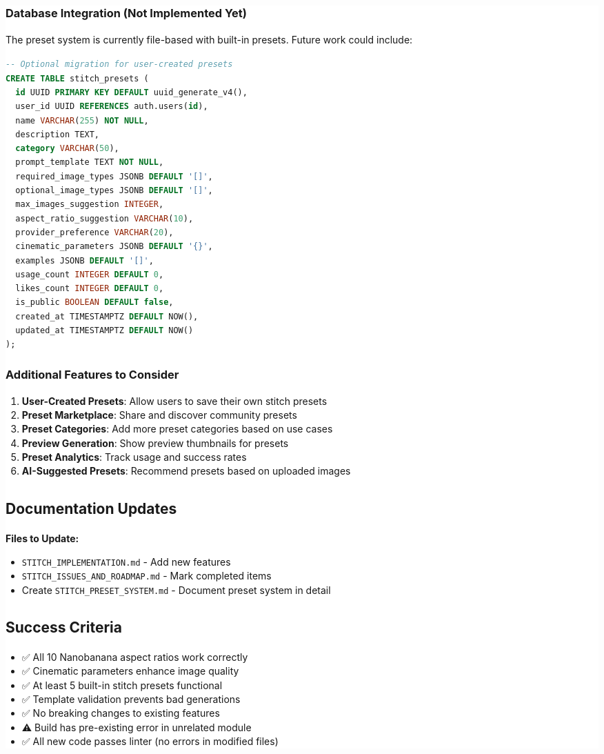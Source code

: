### Database Integration (Not Implemented Yet)

The preset system is currently file-based with built-in presets. Future work could include:

```sql
-- Optional migration for user-created presets
CREATE TABLE stitch_presets (
  id UUID PRIMARY KEY DEFAULT uuid_generate_v4(),
  user_id UUID REFERENCES auth.users(id),
  name VARCHAR(255) NOT NULL,
  description TEXT,
  category VARCHAR(50),
  prompt_template TEXT NOT NULL,
  required_image_types JSONB DEFAULT '[]',
  optional_image_types JSONB DEFAULT '[]',
  max_images_suggestion INTEGER,
  aspect_ratio_suggestion VARCHAR(10),
  provider_preference VARCHAR(20),
  cinematic_parameters JSONB DEFAULT '{}',
  examples JSONB DEFAULT '[]',
  usage_count INTEGER DEFAULT 0,
  likes_count INTEGER DEFAULT 0,
  is_public BOOLEAN DEFAULT false,
  created_at TIMESTAMPTZ DEFAULT NOW(),
  updated_at TIMESTAMPTZ DEFAULT NOW()
);
```

### Additional Features to Consider

1. **User-Created Presets**: Allow users to save their own stitch presets
2. **Preset Marketplace**: Share and discover community presets
3. **Preset Categories**: Add more preset categories based on use cases
4. **Preview Generation**: Show preview thumbnails for presets
5. **Preset Analytics**: Track usage and success rates
6. **AI-Suggested Presets**: Recommend presets based on uploaded images

## Documentation Updates

**Files to Update:**
- `STITCH_IMPLEMENTATION.md` - Add new features
- `STITCH_ISSUES_AND_ROADMAP.md` - Mark completed items
- Create `STITCH_PRESET_SYSTEM.md` - Document preset system in detail

## Success Criteria

- ✅ All 10 Nanobanana aspect ratios work correctly
- ✅ Cinematic parameters enhance image quality
- ✅ At least 5 built-in stitch presets functional
- ✅ Template validation prevents bad generations
- ✅ No breaking changes to existing features
- ⚠️  Build has pre-existing error in unrelated module
- ✅ All new code passes linter (no errors in modified files)
